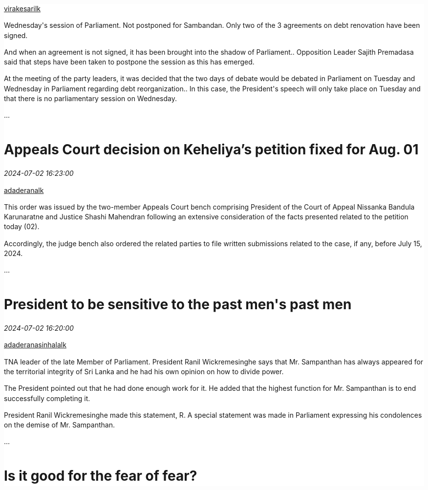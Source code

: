 [virakesarilk](https://www.virakesari.lk/article/187495)

Wednesday's session of Parliament. Not postponed for Sambandan. Only two of the 3 agreements on debt renovation have been signed.

And when an agreement is not signed, it has been brought into the shadow of Parliament.. Opposition Leader Sajith Premadasa said that steps have been taken to postpone the session as this has emerged.

At the meeting of the party leaders, it was decided that the two days of debate would be debated in Parliament on Tuesday and Wednesday in Parliament regarding debt reorganization.. In this case, the President's speech will only take place on Tuesday and that there is no parliamentary session on Wednesday.

...



# Appeals Court decision on Keheliya’s petition fixed for Aug. 01

*2024-07-02 16:23:00*

[adaderanalk](https://www.adaderana.lk/news/100244/appeals-court-decision-on-keheliyas-petition-fixed-for-aug-01)

This order was issued by the two-member Appeals Court bench comprising President of the Court of Appeal Nissanka Bandula Karunaratne and Justice Shashi Mahendran following an extensive consideration of the facts presented related to the petition today (02).

Accordingly, the judge bench also ordered the related parties to file written submissions related to the case, if any, before July 15, 2024.

...



# President to be sensitive to the past men's past men

*2024-07-02 16:20:00*

[adaderanasinhalalk](http://sinhala.adaderana.lk/news/198414)

TNA leader of the late Member of Parliament. President Ranil Wickremesinghe says that Mr. Sampanthan has always appeared for the territorial integrity of Sri Lanka and he had his own opinion on how to divide power.

The President pointed out that he had done enough work for it. He added that the highest function for Mr. Sampanthan is to end successfully completing it.

President Ranil Wickremesinghe made this statement, R. A special statement was made in Parliament expressing his condolences on the demise of Mr. Sampanthan.

...



# Is it good for the fear of fear?
